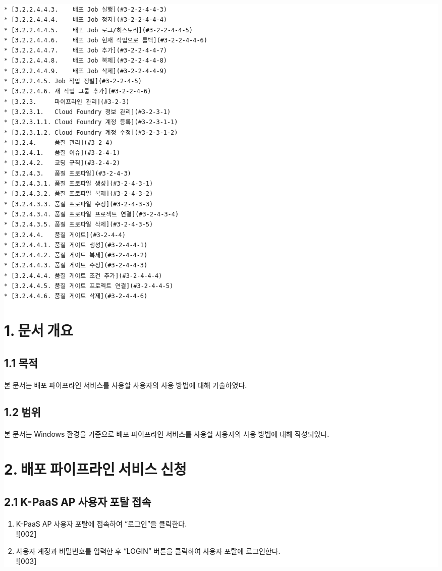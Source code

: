 	* [3.2.2.4.4.3.    배포 Job 실행](#3-2-2-4-4-3)
	* [3.2.2.4.4.4.    배포 Job 정지](#3-2-2-4-4-4)
	* [3.2.2.4.4.5.    배포 Job 로그/히스토리](#3-2-2-4-4-5)
	* [3.2.2.4.4.6.    배포 Job 현재 작업으로 롤백](#3-2-2-4-4-6)
	* [3.2.2.4.4.7.    배포 Job 추가](#3-2-2-4-4-7)
	* [3.2.2.4.4.8.    배포 Job 복제](#3-2-2-4-4-8)
	* [3.2.2.4.4.9.    배포 Job 삭제](#3-2-2-4-4-9)
	* [3.2.2.4.5. Job 작업 정렬](#3-2-2-4-5)
	* [3.2.2.4.6. 새 작업 그룹 추가](#3-2-2-4-6)
	* [3.2.3.     파이프라인 관리](#3-2-3)
	* [3.2.3.1.   Cloud Foundry 정보 관리](#3-2-3-1)
	* [3.2.3.1.1. Cloud Foundry 계정 등록](#3-2-3-1-1)
	* [3.2.3.1.2. Cloud Foundry 계정 수정](#3-2-3-1-2)
	* [3.2.4.     품질 관리](#3-2-4)
	* [3.2.4.1.   품질 이슈](#3-2-4-1)
	* [3.2.4.2.   코딩 규칙](#3-2-4-2)
	* [3.2.4.3.   품질 프로파일](#3-2-4-3)
	* [3.2.4.3.1. 품질 프로파일 생성](#3-2-4-3-1)
	* [3.2.4.3.2. 품질 프로파일 복제](#3-2-4-3-2)
	* [3.2.4.3.3. 품질 프로파일 수정](#3-2-4-3-3)
	* [3.2.4.3.4. 품질 프로파일 프로젝트 연결](#3-2-4-3-4)
	* [3.2.4.3.5. 품질 프로파일 삭제](#3-2-4-3-5)
	* [3.2.4.4.   품질 게이트](#3-2-4-4)
	* [3.2.4.4.1. 품질 게이트 생성](#3-2-4-4-1)
	* [3.2.4.4.2. 품질 게이트 복제](#3-2-4-4-2)
	* [3.2.4.4.3. 품질 게이트 수정](#3-2-4-4-3)
	* [3.2.4.4.4. 품질 게이트 조건 추가](#3-2-4-4-4)
	* [3.2.4.4.5. 품질 게이트 프로젝트 연결](#3-2-4-4-5)
	* [3.2.4.4.6. 품질 게이트 삭제](#3-2-4-4-6)

# <div id='1'/> 1. 문서 개요

## <div id='1-1'/> 1.1 목적
본 문서는 배포 파이프라인 서비스를 사용할 사용자의 사용 방법에 대해 기술하였다.

## <div id='1-2'/> 1.2 범위
본 문서는 Windows 환경을 기준으로 배포 파이프라인 서비스를 사용할 사용자의 사용 방법에 대해 작성되었다.

# <div id='2'/> 2. 배포 파이프라인 서비스 신청

## <div id='2-1'/> 2.1 K-PaaS AP 사용자 포탈 접속
1. K-PaaS AP 사용자 포탈에 접속하여 “로그인”을 클릭한다.  
![002]

2. 사용자 계정과 비밀번호를 입력한 후 “LOGIN” 버튼을 클릭하여 사용자 포탈에 로그인한다.  
![003]
